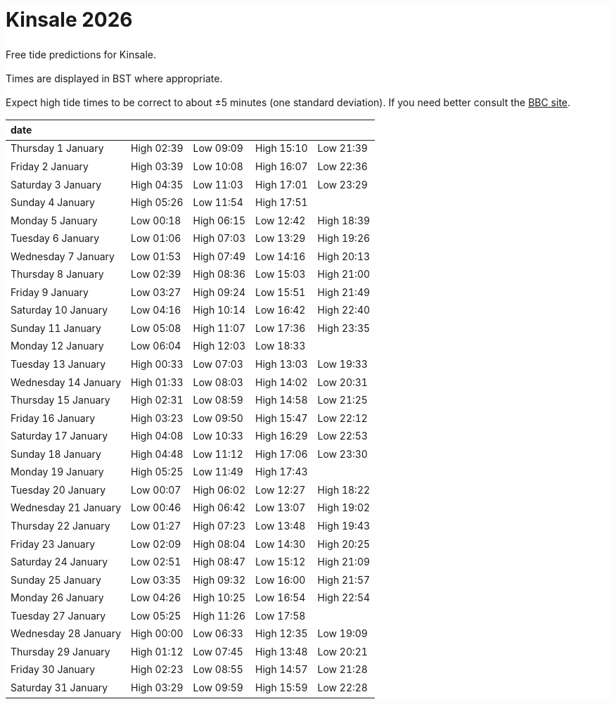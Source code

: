 # Kinsale 2026
Free tide predictions for Kinsale.

Times are displayed in BST where appropriate.

Expect high tide times to be correct to about ±5 minutes (one standard deviation).
If you need better consult the [BBC site](https://www.bbc.co.uk/weather/coast-and-sea/tide-tables).

| date |   |   |   |   |
|:-----|---|---|---|---|
| Thursday 1 January | High 02:39 | Low 09:09 | High 15:10 | Low 21:39 | 
| Friday 2 January | High 03:39 | Low 10:08 | High 16:07 | Low 22:36 | 
| Saturday 3 January | High 04:35 | Low 11:03 | High 17:01 | Low 23:29 | 
| Sunday 4 January | High 05:26 | Low 11:54 | High 17:51 |  | 
| Monday 5 January | Low 00:18 | High 06:15 | Low 12:42 | High 18:39 | 
| Tuesday 6 January | Low 01:06 | High 07:03 | Low 13:29 | High 19:26 | 
| Wednesday 7 January | Low 01:53 | High 07:49 | Low 14:16 | High 20:13 | 
| Thursday 8 January | Low 02:39 | High 08:36 | Low 15:03 | High 21:00 | 
| Friday 9 January | Low 03:27 | High 09:24 | Low 15:51 | High 21:49 | 
| Saturday 10 January | Low 04:16 | High 10:14 | Low 16:42 | High 22:40 | 
| Sunday 11 January | Low 05:08 | High 11:07 | Low 17:36 | High 23:35 | 
| Monday 12 January | Low 06:04 | High 12:03 | Low 18:33 |  | 
| Tuesday 13 January | High 00:33 | Low 07:03 | High 13:03 | Low 19:33 | 
| Wednesday 14 January | High 01:33 | Low 08:03 | High 14:02 | Low 20:31 | 
| Thursday 15 January | High 02:31 | Low 08:59 | High 14:58 | Low 21:25 | 
| Friday 16 January | High 03:23 | Low 09:50 | High 15:47 | Low 22:12 | 
| Saturday 17 January | High 04:08 | Low 10:33 | High 16:29 | Low 22:53 | 
| Sunday 18 January | High 04:48 | Low 11:12 | High 17:06 | Low 23:30 | 
| Monday 19 January | High 05:25 | Low 11:49 | High 17:43 |  | 
| Tuesday 20 January | Low 00:07 | High 06:02 | Low 12:27 | High 18:22 | 
| Wednesday 21 January | Low 00:46 | High 06:42 | Low 13:07 | High 19:02 | 
| Thursday 22 January | Low 01:27 | High 07:23 | Low 13:48 | High 19:43 | 
| Friday 23 January | Low 02:09 | High 08:04 | Low 14:30 | High 20:25 | 
| Saturday 24 January | Low 02:51 | High 08:47 | Low 15:12 | High 21:09 | 
| Sunday 25 January | Low 03:35 | High 09:32 | Low 16:00 | High 21:57 | 
| Monday 26 January | Low 04:26 | High 10:25 | Low 16:54 | High 22:54 | 
| Tuesday 27 January | Low 05:25 | High 11:26 | Low 17:58 |  | 
| Wednesday 28 January | High 00:00 | Low 06:33 | High 12:35 | Low 19:09 | 
| Thursday 29 January | High 01:12 | Low 07:45 | High 13:48 | Low 20:21 | 
| Friday 30 January | High 02:23 | Low 08:55 | High 14:57 | Low 21:28 | 
| Saturday 31 January | High 03:29 | Low 09:59 | High 15:59 | Low 22:28 | 